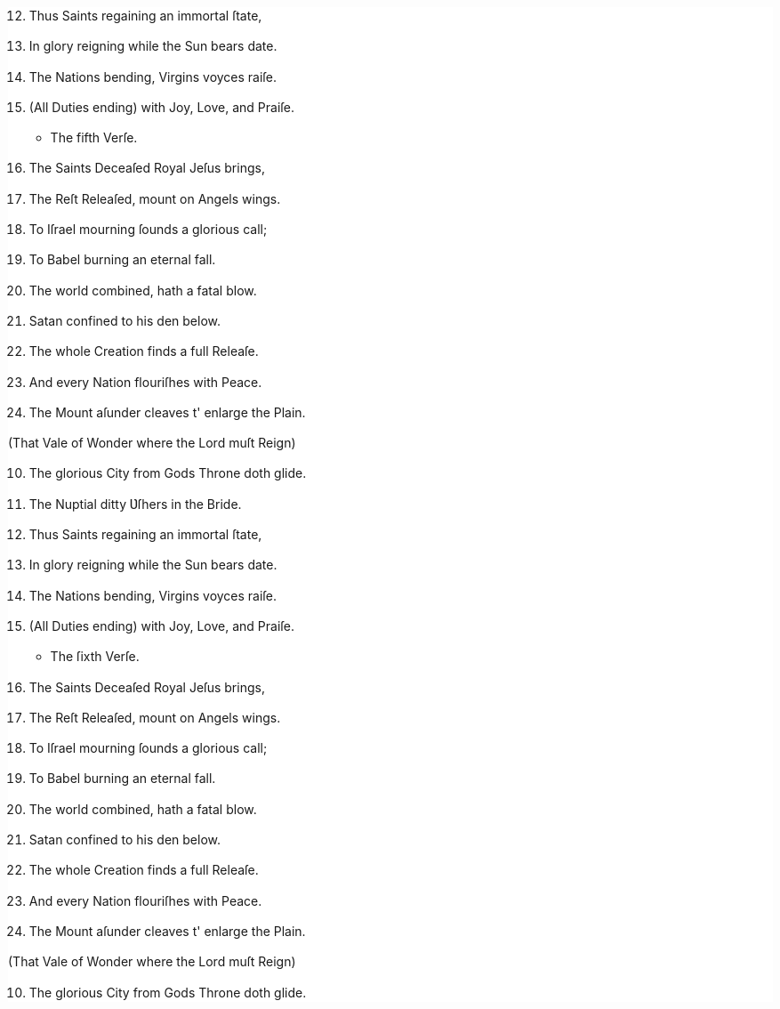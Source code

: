 12. Thus Saints regaining an immortal ſtate,

13. In glory reigning while the Sun bears date.

14. The Nations bending, Virgins voyces raiſe.

15. (All Duties ending) with Joy, Love, and Praiſe.

      * The fifth Verſe.

1. The Saints Deceaſed Royal Jeſus brings,

2. The Reſt Releaſed, mount on Angels wings.

3. To Iſrael mourning ſounds a glorious call;

4. To Babel burning an eternal fall.

5. The world combined, hath a fatal blow.

6. Satan confined to his den below.

7. The whole Creation finds a full Releaſe.

8. And every Nation flouriſhes with Peace.

9. The Mount aſunder cleaves t' enlarge the Plain.

(That Vale of Wonder where the Lord muſt Reign)

10. The glorious City from Gods Throne doth glide.

11. The Nuptial ditty Ʋſhers in the Bride.

12. Thus Saints regaining an immortal ſtate,

13. In glory reigning while the Sun bears date.

14. The Nations bending, Virgins voyces raiſe.

15. (All Duties ending) with Joy, Love, and Praiſe.

      * The ſixth Verſe.

1. The Saints Deceaſed Royal Jeſus brings,

2. The Reſt Releaſed, mount on Angels wings.

3. To Iſrael mourning ſounds a glorious call;

4. To Babel burning an eternal fall.

5. The world combined, hath a fatal blow.

6. Satan confined to his den below.

7. The whole Creation finds a full Releaſe.

8. And every Nation flouriſhes with Peace.

9. The Mount aſunder cleaves t' enlarge the Plain.

(That Vale of Wonder where the Lord muſt Reign)

10. The glorious City from Gods Throne doth glide.
